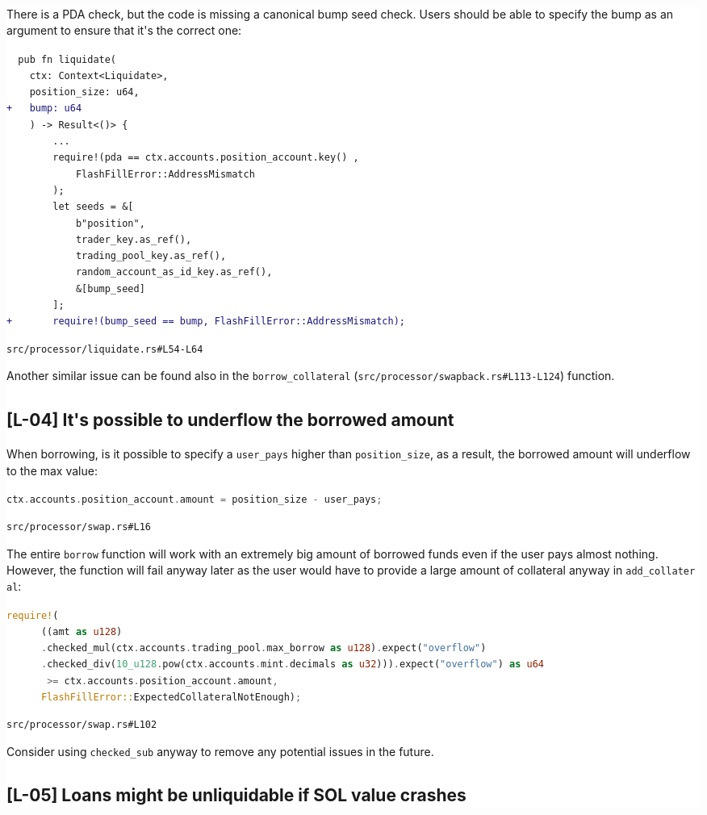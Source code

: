 There is a PDA check, but the code is missing a canonical bump seed check. Users should be able to specify the bump as an argument to ensure that it's the correct one:

```diff
  pub fn liquidate(
    ctx: Context<Liquidate>,
    position_size: u64,
+	bump: u64
	) -> Result<()> {
		...
		require!(pda == ctx.accounts.position_account.key() ,
			FlashFillError::AddressMismatch
    	);
		let seeds = &[
		    b"position", 
		    trader_key.as_ref(), 
		    trading_pool_key.as_ref(),
		    random_account_as_id_key.as_ref(),
		    &[bump_seed]
		];
+		require!(bump_seed == bump, FlashFillError::AddressMismatch);
```

`src/processor/liquidate.rs#L54-L64`

Another similar issue can be found also in the `borrow_collateral` (`src/processor/swapback.rs#L113-L124`) function.

## [L-04] It's possible to underflow the borrowed amount

When borrowing, is it possible to specify a `user_pays` higher than `position_size`, as a result, the borrowed amount will underflow to the max value:

```rust
ctx.accounts.position_account.amount = position_size - user_pays;
```

`src/processor/swap.rs#L16`

The entire `borrow` function will work with an extremely big amount of borrowed funds even if the user pays almost nothing. However, the function will fail anyway later as the user would have to provide a large amount of collateral anyway in `add_collateral`:

```rust
require!(
      ((amt as u128)
      .checked_mul(ctx.accounts.trading_pool.max_borrow as u128).expect("overflow")
      .checked_div(10_u128.pow(ctx.accounts.mint.decimals as u32))).expect("overflow") as u64
       >= ctx.accounts.position_account.amount, 
      FlashFillError::ExpectedCollateralNotEnough);
```

`src/processor/swap.rs#L102`

Consider using `checked_sub` anyway to remove any potential issues in the future.

## [L-05] Loans might be unliquidable if SOL value crashes
